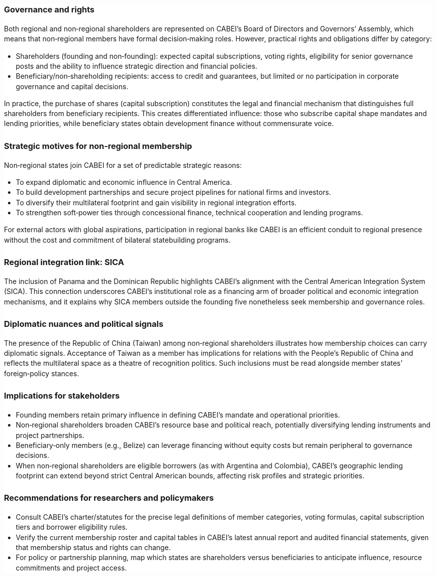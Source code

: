 ### Governance and rights
Both regional and non‑regional shareholders are represented on CABEI’s Board of Directors and Governors’ Assembly, which means that non‑regional members have formal decision‑making roles. However, practical rights and obligations differ by category:

- Shareholders (founding and non‑founding): expected capital subscriptions, voting rights, eligibility for senior governance posts and the ability to influence strategic direction and financial policies.
- Beneficiary/non‑shareholding recipients: access to credit and guarantees, but limited or no participation in corporate governance and capital decisions.

In practice, the purchase of shares (capital subscription) constitutes the legal and financial mechanism that distinguishes full shareholders from beneficiary recipients. This creates differentiated influence: those who subscribe capital shape mandates and lending priorities, while beneficiary states obtain development finance without commensurate voice.

### Strategic motives for non‑regional membership
Non‑regional states join CABEI for a set of predictable strategic reasons:

- To expand diplomatic and economic influence in Central America.
- To build development partnerships and secure project pipelines for national firms and investors.
- To diversify their multilateral footprint and gain visibility in regional integration efforts.
- To strengthen soft‑power ties through concessional finance, technical cooperation and lending programs.

For external actors with global aspirations, participation in regional banks like CABEI is an efficient conduit to regional presence without the cost and commitment of bilateral statebuilding programs.

### Regional integration link: SICA
The inclusion of Panama and the Dominican Republic highlights CABEI’s alignment with the Central American Integration System (SICA). This connection underscores CABEI’s institutional role as a financing arm of broader political and economic integration mechanisms, and it explains why SICA members outside the founding five nonetheless seek membership and governance roles.

### Diplomatic nuances and political signals
The presence of the Republic of China (Taiwan) among non‑regional shareholders illustrates how membership choices can carry diplomatic signals. Acceptance of Taiwan as a member has implications for relations with the People’s Republic of China and reflects the multilateral space as a theatre of recognition politics. Such inclusions must be read alongside member states’ foreign‑policy stances.

### Implications for stakeholders
- Founding members retain primary influence in defining CABEI’s mandate and operational priorities.
- Non‑regional shareholders broaden CABEI’s resource base and political reach, potentially diversifying lending instruments and project partnerships.
- Beneficiary‑only members (e.g., Belize) can leverage financing without equity costs but remain peripheral to governance decisions.
- When non‑regional shareholders are eligible borrowers (as with Argentina and Colombia), CABEI’s geographic lending footprint can extend beyond strict Central American bounds, affecting risk profiles and strategic priorities.

### Recommendations for researchers and policymakers
- Consult CABEI’s charter/statutes for the precise legal definitions of member categories, voting formulas, capital subscription tiers and borrower eligibility rules.
- Verify the current membership roster and capital tables in CABEI’s latest annual report and audited financial statements, given that membership status and rights can change.
- For policy or partnership planning, map which states are shareholders versus beneficiaries to anticipate influence, resource commitments and project access.
